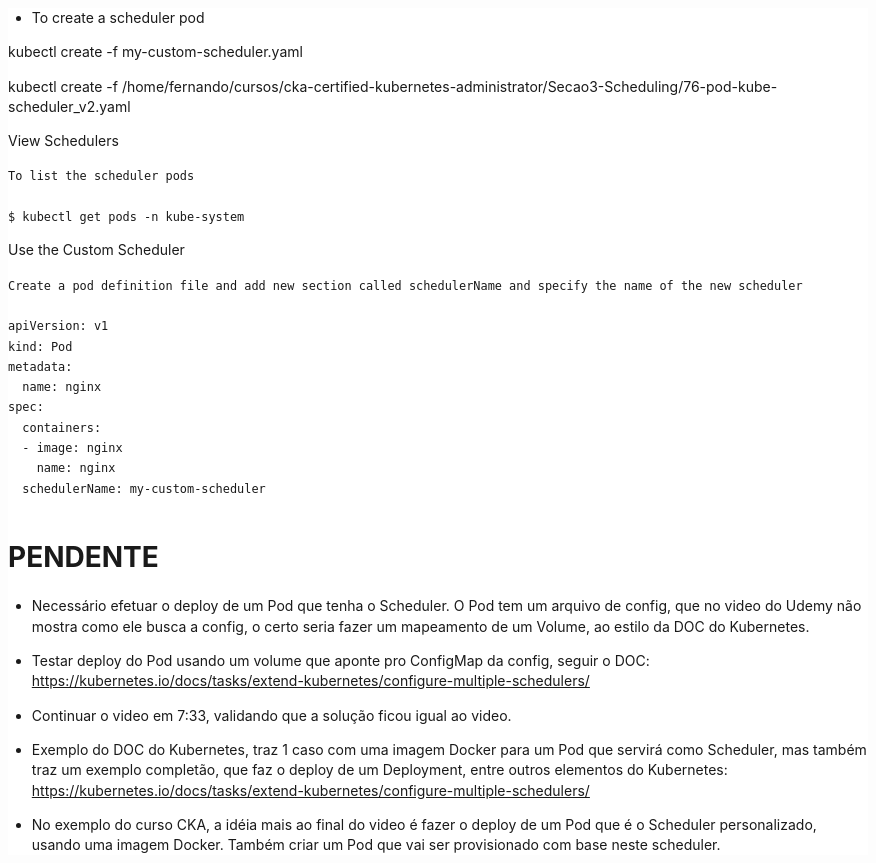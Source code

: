









- To create a scheduler pod

kubectl create -f my-custom-scheduler.yaml

kubectl create -f /home/fernando/cursos/cka-certified-kubernetes-administrator/Secao3-Scheduling/76-pod-kube-scheduler_v2.yaml



View Schedulers

    To list the scheduler pods

    $ kubectl get pods -n kube-system

Use the Custom Scheduler

    Create a pod definition file and add new section called schedulerName and specify the name of the new scheduler

    apiVersion: v1
    kind: Pod
    metadata:
      name: nginx
    spec:
      containers:
      - image: nginx
        name: nginx
      schedulerName: my-custom-scheduler




# PENDENTE
- Necessário efetuar o deploy de um Pod que tenha o Scheduler. O Pod tem um arquivo de config, que no video do Udemy não mostra como ele busca a config, o certo seria fazer um mapeamento de um Volume, ao estilo da DOC do Kubernetes.
- Testar deploy do Pod usando um volume que aponte pro ConfigMap da config, seguir o DOC:
<https://kubernetes.io/docs/tasks/extend-kubernetes/configure-multiple-schedulers/>
- Continuar o video em 7:33, validando que a solução ficou igual ao video.






- Exemplo do DOC do Kubernetes, traz 1 caso com uma imagem Docker para um Pod que servirá como Scheduler, mas também traz um exemplo completão, que faz o deploy de um Deployment, entre outros elementos do Kubernetes:
https://kubernetes.io/docs/tasks/extend-kubernetes/configure-multiple-schedulers/

- No exemplo do curso CKA, a idéia mais ao final do video é fazer o deploy de um Pod que é o Scheduler personalizado, usando uma imagem Docker. Também criar um Pod que vai ser provisionado com base neste scheduler.
